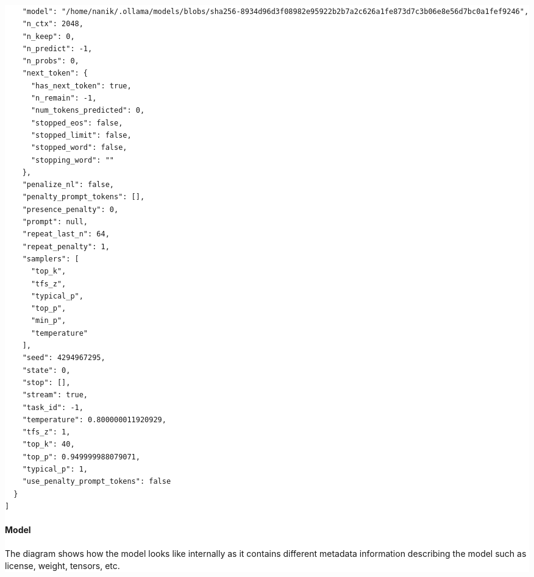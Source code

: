 ```
    "model": "/home/nanik/.ollama/models/blobs/sha256-8934d96d3f08982e95922b2b7a2c626a1fe873d7c3b06e8e56d7bc0a1fef9246",
    "n_ctx": 2048,
    "n_keep": 0,
    "n_predict": -1,
    "n_probs": 0,
    "next_token": {
      "has_next_token": true,
      "n_remain": -1,
      "num_tokens_predicted": 0,
      "stopped_eos": false,
      "stopped_limit": false,
      "stopped_word": false,
      "stopping_word": ""
    },
    "penalize_nl": false,
    "penalty_prompt_tokens": [],
    "presence_penalty": 0,
    "prompt": null,
    "repeat_last_n": 64,
    "repeat_penalty": 1,
    "samplers": [
      "top_k",
      "tfs_z",
      "typical_p",
      "top_p",
      "min_p",
      "temperature"
    ],
    "seed": 4294967295,
    "state": 0,
    "stop": [],
    "stream": true,
    "task_id": -1,
    "temperature": 0.800000011920929,
    "tfs_z": 1,
    "top_k": 40,
    "top_p": 0.949999988079071,
    "typical_p": 1,
    "use_penalty_prompt_tokens": false
  }
]
```

#### Model

The diagram shows how the model looks like internally as it contains different metadata information describing the model such as license, weight, tensors, etc. 
